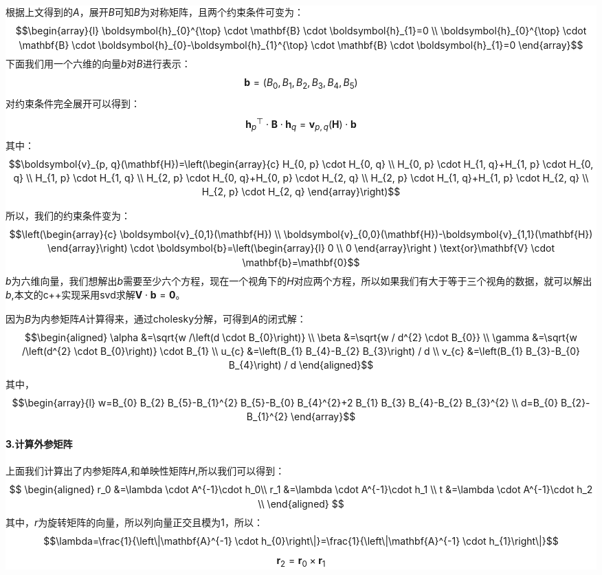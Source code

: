 根据上文得到的$A$，展开$B$可知$B$为对称矩阵，且两个约束条件可变为：
$$\begin{array}{l}
\boldsymbol{h}_{0}^{\top} \cdot \mathbf{B} \cdot \boldsymbol{h}_{1}=0 \\
\boldsymbol{h}_{0}^{\top} \cdot \mathbf{B} \cdot \boldsymbol{h}_{0}-\boldsymbol{h}_{1}^{\top} \cdot \mathbf{B} \cdot \boldsymbol{h}_{1}=0
\end{array}$$
下面我们用一个六维的向量$b$对$B$进行表示：
$$\boldsymbol{b}=\left(B_{0}, B_{1}, B_{2}, B_{3}, B_{4}, B_{5}\right)$$
对约束条件完全展开可以得到：
$$\boldsymbol{h}_{p}^{\top} \cdot \mathbf{B} \cdot \boldsymbol{h}_{q}=\boldsymbol{v}_{p, q}(\mathbf{H}) \cdot \boldsymbol{b}$$
其中：
$$\boldsymbol{v}_{p, q}(\mathbf{H})=\left(\begin{array}{c}
H_{0, p} \cdot H_{0, q} \\
H_{0, p} \cdot H_{1, q}+H_{1, p} \cdot H_{0, q} \\
H_{1, p} \cdot H_{1, q} \\
H_{2, p} \cdot H_{0, q}+H_{0, p} \cdot H_{2, q} \\
H_{2, p} \cdot H_{1, q}+H_{1, p} \cdot H_{2, q} \\
H_{2, p} \cdot H_{2, q}
\end{array}\right)$$

所以，我们的约束条件变为：
$$\left(\begin{array}{c}
\boldsymbol{v}_{0,1}(\mathbf{H}) \\
\boldsymbol{v}_{0,0}(\mathbf{H})-\boldsymbol{v}_{1,1}(\mathbf{H})
\end{array}\right) \cdot \boldsymbol{b}=\left(\begin{array}{l}
0 \\
0
\end{array}\right ) \text{or}\mathbf{V} \cdot \mathbf{b}=\mathbf{0}$$
$b$为六维向量，我们想解出$b$需要至少六个方程，现在一个视角下的$H$对应两个方程，所以如果我们有大于等于三个视角的数据，就可以解出$b$,本文的c++实现采用svd求解$\mathbf{V} \cdot \mathbf{b}=\mathbf{0}$。

因为$B$为内参矩阵$A$计算得来，通过cholesky分解，可得到$A$的闭式解：
$$\begin{aligned}
\alpha &=\sqrt{w /\left(d \cdot B_{0}\right)} \\
\beta &=\sqrt{w / d^{2} \cdot B_{0}} \\
\gamma &=\sqrt{w /\left(d^{2} \cdot B_{0}\right)} \cdot B_{1} \\
u_{c} &=\left(B_{1} B_{4}-B_{2} B_{3}\right) / d \\
v_{c} &=\left(B_{1} B_{3}-B_{0} B_{4}\right) / d
\end{aligned}$$
其中，
$$\begin{array}{l}
w=B_{0} B_{2} B_{5}-B_{1}^{2} B_{5}-B_{0} B_{4}^{2}+2 B_{1} B_{3} B_{4}-B_{2} B_{3}^{2} \\
d=B_{0} B_{2}-B_{1}^{2}
\end{array}$$

#### 3.计算外参矩阵 
上面我们计算出了内参矩阵$A$,和单映性矩阵$H$,所以我们可以得到：
$$
\begin{aligned}
 r_0 &=\lambda \cdot A^{-1}\cdot h_0\\
 r_1 &=\lambda \cdot A^{-1}\cdot h_1 \\
 t &=\lambda \cdot A^{-1}\cdot h_2 \\
\end{aligned}
$$
其中，$r$为旋转矩阵的向量，所以列向量正交且模为1，所以：
$$\lambda=\frac{1}{\left\|\mathbf{A}^{-1} \cdot h_{0}\right\|}=\frac{1}{\left\|\mathbf{A}^{-1} \cdot h_{1}\right\|}$$
$$\boldsymbol{r}_{2}=\boldsymbol{r}_{0} \times \boldsymbol{r}_{1}$$
